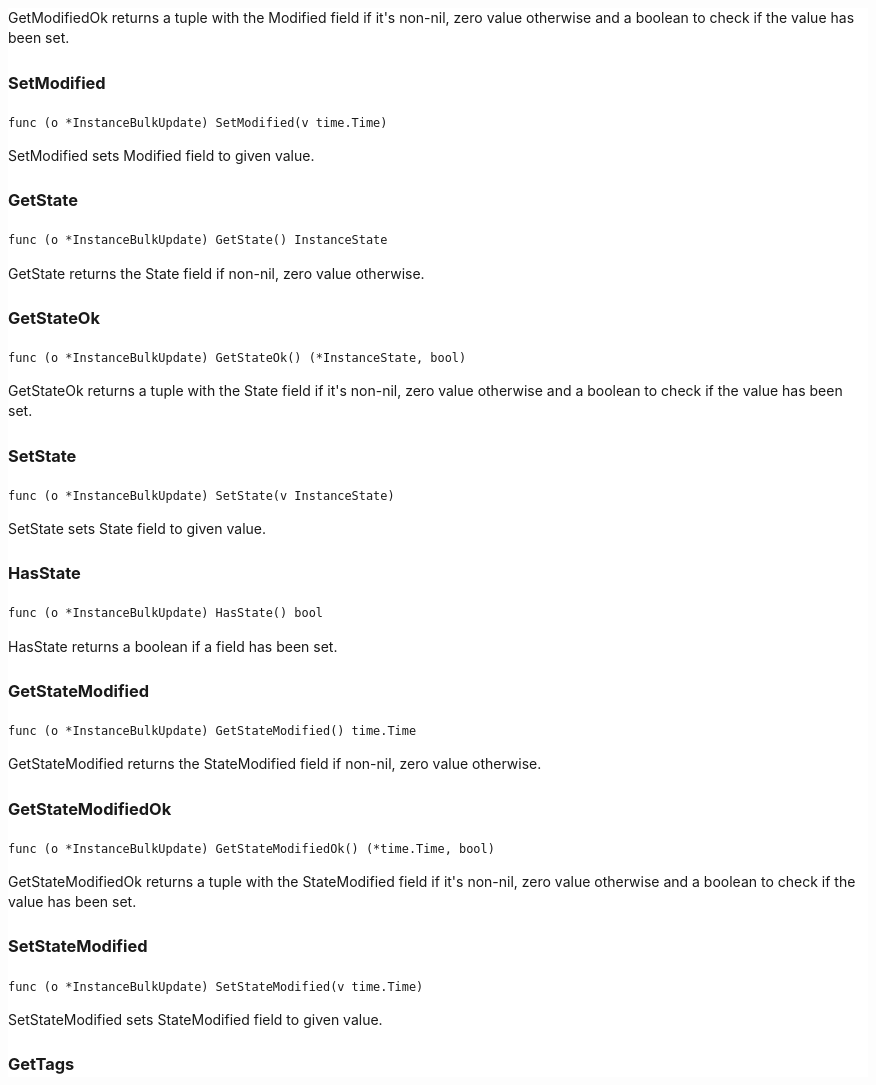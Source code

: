 GetModifiedOk returns a tuple with the Modified field if it's non-nil, zero value otherwise
and a boolean to check if the value has been set.

### SetModified

`func (o *InstanceBulkUpdate) SetModified(v time.Time)`

SetModified sets Modified field to given value.


### GetState

`func (o *InstanceBulkUpdate) GetState() InstanceState`

GetState returns the State field if non-nil, zero value otherwise.

### GetStateOk

`func (o *InstanceBulkUpdate) GetStateOk() (*InstanceState, bool)`

GetStateOk returns a tuple with the State field if it's non-nil, zero value otherwise
and a boolean to check if the value has been set.

### SetState

`func (o *InstanceBulkUpdate) SetState(v InstanceState)`

SetState sets State field to given value.

### HasState

`func (o *InstanceBulkUpdate) HasState() bool`

HasState returns a boolean if a field has been set.

### GetStateModified

`func (o *InstanceBulkUpdate) GetStateModified() time.Time`

GetStateModified returns the StateModified field if non-nil, zero value otherwise.

### GetStateModifiedOk

`func (o *InstanceBulkUpdate) GetStateModifiedOk() (*time.Time, bool)`

GetStateModifiedOk returns a tuple with the StateModified field if it's non-nil, zero value otherwise
and a boolean to check if the value has been set.

### SetStateModified

`func (o *InstanceBulkUpdate) SetStateModified(v time.Time)`

SetStateModified sets StateModified field to given value.


### GetTags
